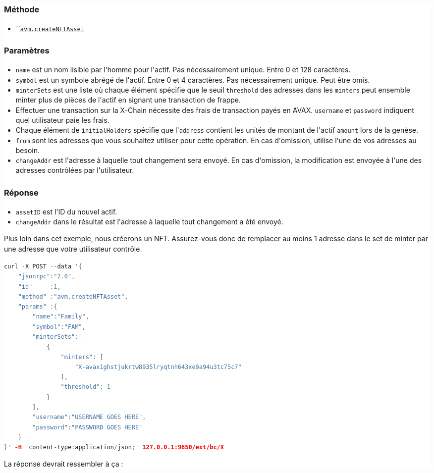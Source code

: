 ### **Méthode**

* \`\`[`avm.createNFTAsset`](../../apis/avm-api-x-chain.md#avm-createnftasset)

### **Paramètres**

* `name` est un nom lisible par l'homme pour l'actif. Pas nécessairement unique. Entre 0 et 128 caractères.
* `symbol` est un symbole abrégé de l'actif. Entre 0 et 4 caractères. Pas nécessairement unique. Peut être omis.
* `minterSets` est une liste où chaque élément spécifie que le seuil `threshold` des adresses dans les `minters` peut ensemble minter plus de pièces de l'actif en signant une transaction de frappe.
* Effectuer une transaction sur la X-Chain nécessite des frais de transaction payés en AVAX. `username` et `password` indiquent quel utilisateur paie les frais.
* Chaque élément de `initialHolders` spécifie que l'`address` contient les unités de montant de l'actif `amount` lors de la genèse.
* `from` sont les adresses que vous souhaitez utiliser pour cette opération. En cas d'omission, utilise l'une de vos adresses au besoin.
* `changeAddr` est l'adresse à laquelle tout changement sera envoyé. En cas d'omission, la modification est envoyée à l'une des adresses contrôlées par l'utilisateur.

### **Réponse**

* `assetID` est l'ID du nouvel actif. 
* `changeAddr` dans le résultat est l'adresse à laquelle tout changement a été envoyé.

Plus loin dans cet exemple, nous créerons un NFT. Assurez-vous donc de remplacer au moins 1 adresse dans le set de minter par une adresse que votre utilisateur contrôle.

```cpp
curl -X POST --data '{
    "jsonrpc":"2.0",
    "id"     :1,
    "method" :"avm.createNFTAsset",
    "params" :{
        "name":"Family",
        "symbol":"FAM",
        "minterSets":[
            {
                "minters": [
                    "X-avax1ghstjukrtw8935lryqtnh643xe9a94u3tc75c7"
                ],
                "threshold": 1
            }
        ],
        "username":"USERNAME GOES HERE",
        "password":"PASSWORD GOES HERE"
    }
}' -H 'content-type:application/json;' 127.0.0.1:9650/ext/bc/X
```

La réponse devrait ressembler à ça :
